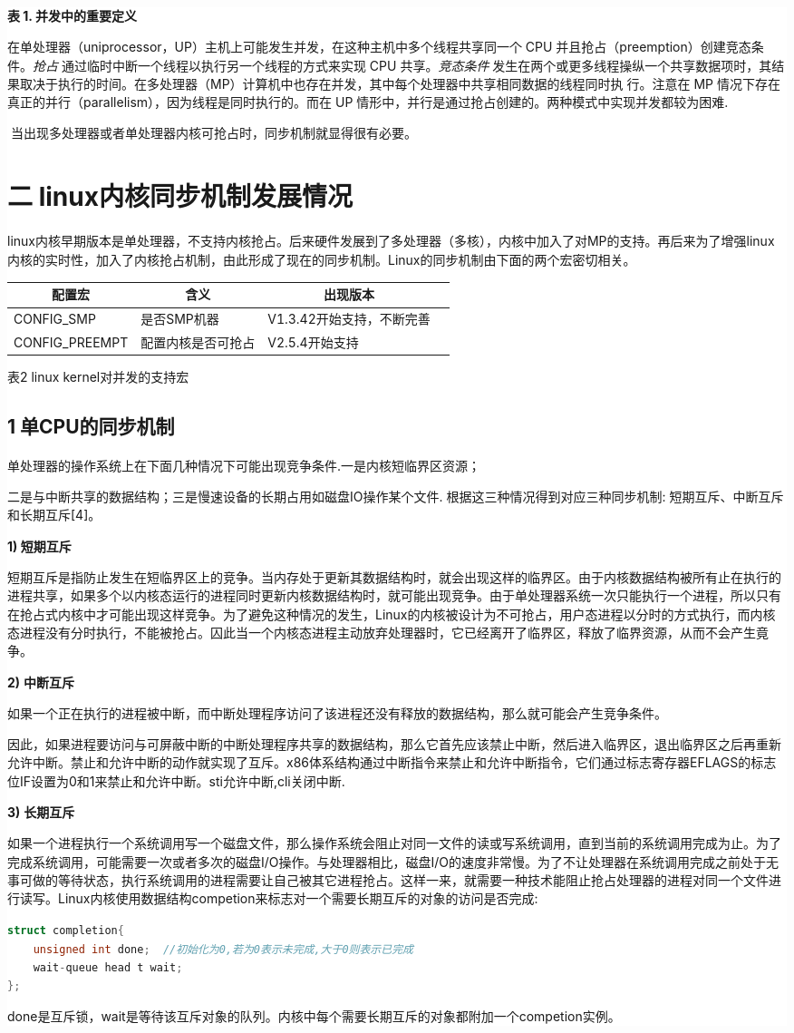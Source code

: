 **表 1. 并发中的重要定义**

 

  在单处理器（uniprocessor，UP）主机上可能发生并发，在这种主机中多个线程共享同一个 CPU 并且抢占（preemption）创建竞态条件。*抢占* 通过临时中断一个线程以执行另一个线程的方式来实现 CPU 共享。*竞态条件* 发生在两个或更多线程操纵一个共享数据项时，其结果取决于执行的时间。在多处理器（MP）计算机中也存在并发，其中每个处理器中共享相同数据的线程同时执 行。注意在 MP 情况下存在真正的并行（parallelism），因为线程是同时执行的。而在 UP 情形中，并行是通过抢占创建的。两种模式中实现并发都较为困难.

​    当出现多处理器或者单处理器内核可抢占时，同步机制就显得很有必要。

# 二 linux内核同步机制发展情况

​    linux内核早期版本是单处理器，不支持内核抢占。后来硬件发展到了多处理器（多核），内核中加入了对MP的支持。再后来为了增强linux内核的实时性，加入了内核抢占机制，由此形成了现在的同步机制。Linux的同步机制由下面的两个宏密切相关。

| 配置宏         | 含义               | 出现版本                  |      |
| -------------- | ------------------ | ------------------------- | ---- |
| CONFIG_SMP     | 是否SMP机器        | V1.3.42开始支持，不断完善 |      |
| CONFIG_PREEMPT | 配置内核是否可抢占 | V2.5.4开始支持            |      |

表2 linux kernel对并发的支持宏

## 1 单CPU的同步机制

单处理器的操作系统上在下面几种情况下可能出现竞争条件.一是内核短临界区资源；

二是与中断共享的数据结构；三是慢速设备的长期占用如磁盘IO操作某个文件. 根据这三种情况得到对应三种同步机制: 短期互斥、中断互斥和长期互斥[4]。

**1) 短期互斥**

短期互斥是指防止发生在短临界区上的竞争。当内存处于更新其数据结构时，就会出现这样的临界区。由于内核数据结构被所有止在执行的进程共享，如果多个以内核态运行的进程同时更新内核数据结构时，就可能出现竞争。由于单处理器系统一次只能执行一个进程，所以只有在抢占式内核中才可能出现这样竞争。为了避免这种情况的发生，Linux的内核被设计为不可抢占，用户态进程以分时的方式执行，而内核态进程没有分时执行，不能被抢占。囚此当一个内核态进程主动放弃处理器时，它已经离开了临界区，释放了临界资源，从而不会产生竟争。

**2)** **中断互斥**

如果一个正在执行的进程被中断，而中断处理程序访问了该进程还没有释放的数据结构，那么就可能会产生竞争条件。

因此，如果进程要访问与可屏蔽中断的中断处理程序共享的数据结构，那么它首先应该禁止中断，然后进入临界区，退出临界区之后再重新允许中断。禁止和允许中断的动作就实现了互斥。x86体系结构通过中断指令来禁止和允许中断指令，它们通过标志寄存器EFLAGS的标志位IF设置为0和1来禁止和允许中断。sti允许中断,cli关闭中断.

 

**3)** **长期互斥**

​    如果一个进程执行一个系统调用写一个磁盘文件，那么操作系统会阻止对同一文件的读或写系统调用，直到当前的系统调用完成为止。为了完成系统调用，可能需要一次或者多次的磁盘I/O操作。与处理器相比，磁盘I/O的速度非常慢。为了不让处理器在系统调用完成之前处于无事可做的等待状态，执行系统调用的进程需要让自己被其它进程抢占。这样一来，就需要一种技术能阻止抢占处理器的进程对同一个文件进行读写。Linux内核使用数据结构competion来标志对一个需要长期互斥的对象的访问是否完成:

```C
struct completion{
	unsigned int done;	//初始化为0,若为0表示未完成,大于0则表示已完成
	wait-queue head t wait; 
};
```

done是互斥锁，wait是等待该互斥对象的队列。内核中每个需要长期互斥的对象都附加一个competion实例。
